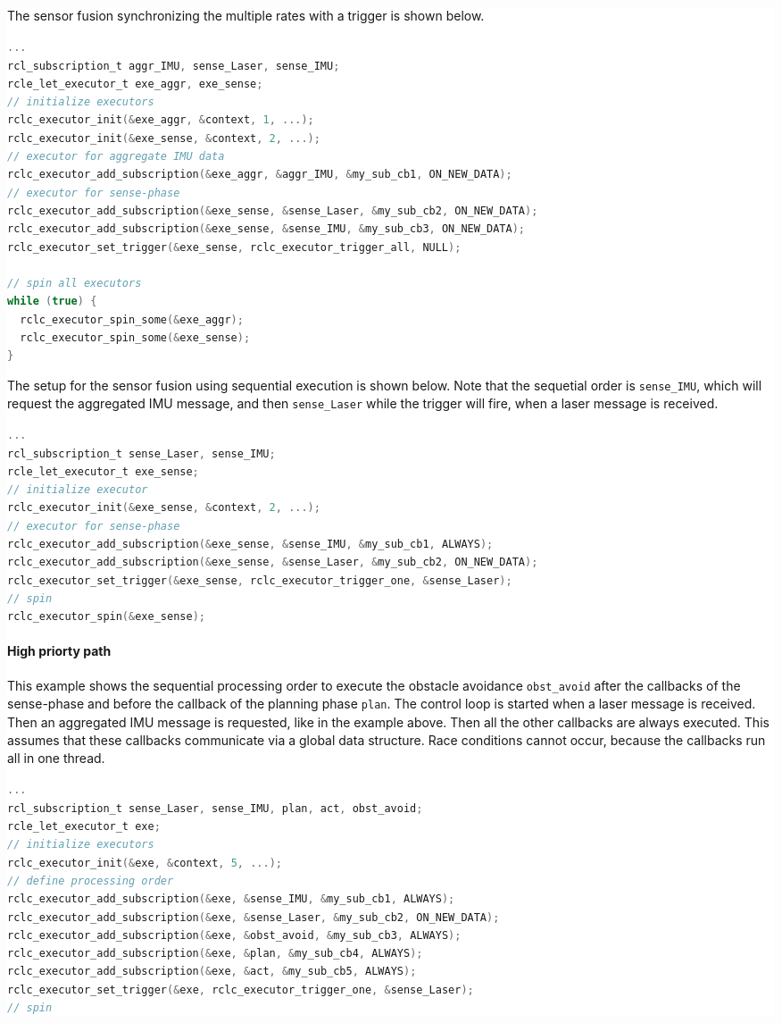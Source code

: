 The sensor fusion synchronizing the multiple rates with a trigger is shown below.

```C
...
rcl_subscription_t aggr_IMU, sense_Laser, sense_IMU;
rcle_let_executor_t exe_aggr, exe_sense;
// initialize executors
rclc_executor_init(&exe_aggr, &context, 1, ...);
rclc_executor_init(&exe_sense, &context, 2, ...);
// executor for aggregate IMU data
rclc_executor_add_subscription(&exe_aggr, &aggr_IMU, &my_sub_cb1, ON_NEW_DATA);
// executor for sense-phase
rclc_executor_add_subscription(&exe_sense, &sense_Laser, &my_sub_cb2, ON_NEW_DATA);
rclc_executor_add_subscription(&exe_sense, &sense_IMU, &my_sub_cb3, ON_NEW_DATA);
rclc_executor_set_trigger(&exe_sense, rclc_executor_trigger_all, NULL);

// spin all executors
while (true) {
  rclc_executor_spin_some(&exe_aggr);
  rclc_executor_spin_some(&exe_sense);
}
```

The setup for the sensor fusion using sequential execution is shown below.
Note that the sequetial order is `sense_IMU`, which will request the aggregated IMU message, and then `sense_Laser`
while the trigger will fire, when a laser message is received.

```C
...
rcl_subscription_t sense_Laser, sense_IMU;
rcle_let_executor_t exe_sense;
// initialize executor
rclc_executor_init(&exe_sense, &context, 2, ...);
// executor for sense-phase
rclc_executor_add_subscription(&exe_sense, &sense_IMU, &my_sub_cb1, ALWAYS);
rclc_executor_add_subscription(&exe_sense, &sense_Laser, &my_sub_cb2, ON_NEW_DATA);
rclc_executor_set_trigger(&exe_sense, rclc_executor_trigger_one, &sense_Laser);
// spin
rclc_executor_spin(&exe_sense);
```
#### High priorty path

This example shows the sequential processing order to execute the obstacle avoidance `obst_avoid`
after the callbacks of the sense-phase and before the callback of the planning phase `plan`.
The control loop is started when a laser message is received. Then an aggregated IMU message is requested,
like in the example above. Then all the other callbacks are always executed. This assumes that these callbacks
communicate via a global data structure. Race conditions cannot occur, because the callbacks
run all in one thread.

```C
...
rcl_subscription_t sense_Laser, sense_IMU, plan, act, obst_avoid;
rcle_let_executor_t exe;
// initialize executors
rclc_executor_init(&exe, &context, 5, ...);
// define processing order
rclc_executor_add_subscription(&exe, &sense_IMU, &my_sub_cb1, ALWAYS);
rclc_executor_add_subscription(&exe, &sense_Laser, &my_sub_cb2, ON_NEW_DATA);
rclc_executor_add_subscription(&exe, &obst_avoid, &my_sub_cb3, ALWAYS);
rclc_executor_add_subscription(&exe, &plan, &my_sub_cb4, ALWAYS);
rclc_executor_add_subscription(&exe, &act, &my_sub_cb5, ALWAYS);
rclc_executor_set_trigger(&exe, rclc_executor_trigger_one, &sense_Laser);
// spin
```